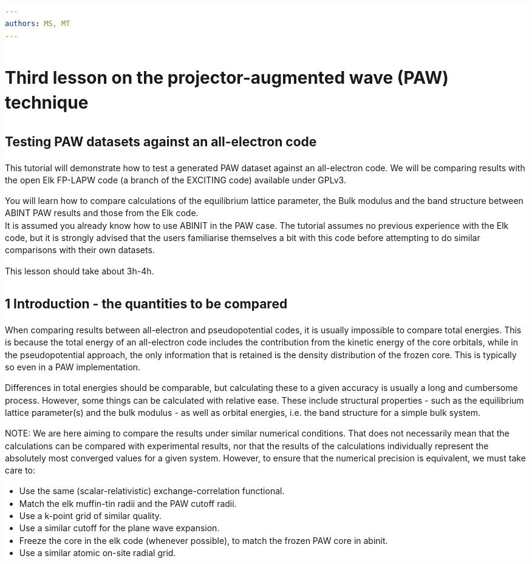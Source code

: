 ```yaml
---
authors: MS, MT
---
```


# Third lesson on the projector-augmented wave (PAW) technique  

## Testing PAW datasets against an all-electron code  

This tutorial will demonstrate how to test a generated PAW dataset against an
all-electron code. We will be comparing results with the open Elk FP-LAPW code
(a branch of the EXCITING code) available under GPLv3.

You will learn how to compare calculations of the equilibrium lattice
parameter, the Bulk modulus and the band structure between ABINT PAW results
and those from the Elk code.  
It is assumed you already know how to use ABINIT in the PAW case. The tutorial
assumes no previous experience with the Elk code, but it is strongly advised
that the users familiarise themselves a bit with this code before attempting
to do similar comparisons with their own datasets.  
  
This lesson should take about 3h-4h.


## 1 Introduction - the quantities to be compared

  
When comparing results between all-electron and pseudopotential codes, it is
usually impossible to compare total energies. This is because the total energy
of an all-electron code includes the contribution from the kinetic energy of
the core orbitals, while in the pseudopotential approach, the only information
that is retained is the density distribution of the frozen core. This is
typically so even in a PAW implementation.

Differences in total energies should be comparable, but calculating these to a
given accuracy is usually a long and cumbersome process. However, some things
can be calculated with relative ease. These include structural properties -
such as the equilibrium lattice parameter(s) and the bulk modulus - as well as
orbital energies, i.e. the band structure for a simple bulk system.

NOTE: We are here aiming to compare the results under similar numerical
conditions. That does not necessarily mean that the calculations can be
compared with experimental results, nor that the results of the calculations
individually represent the absolutely most converged values for a given
system. However, to ensure that the numerical precision is equivalent, we must
take care to:  

  * Use the same (scalar-relativistic) exchange-correlation functional.
  * Match the elk muffin-tin radii and the PAW cutoff radii.
  * Use a k-point grid of similar quality.
  * Use a similar cutoff for the plane wave expansion.
  * Freeze the core in the elk code (whenever possible), to match the frozen PAW core in  abinit.
  * Use a similar atomic on-site radial grid.
